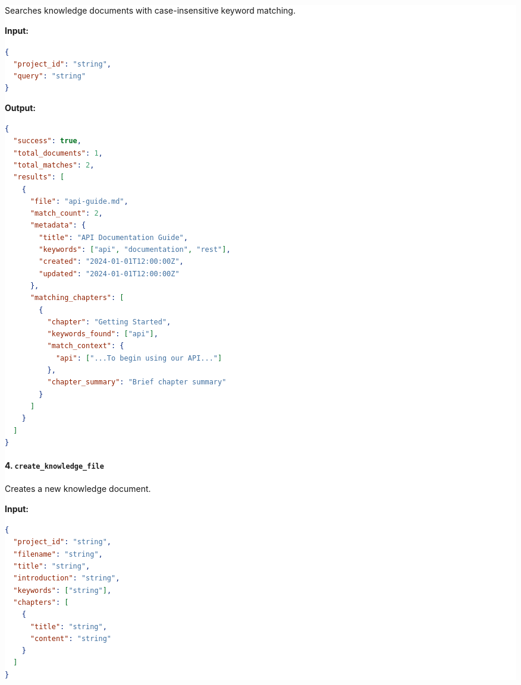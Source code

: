 Searches knowledge documents with case-insensitive keyword matching.

**Input:**

```json
{
  "project_id": "string",
  "query": "string"
}
```

**Output:**

```json
{
  "success": true,
  "total_documents": 1,
  "total_matches": 2,
  "results": [
    {
      "file": "api-guide.md",
      "match_count": 2,
      "metadata": {
        "title": "API Documentation Guide",
        "keywords": ["api", "documentation", "rest"],
        "created": "2024-01-01T12:00:00Z",
        "updated": "2024-01-01T12:00:00Z"
      },
      "matching_chapters": [
        {
          "chapter": "Getting Started",
          "keywords_found": ["api"],
          "match_context": {
            "api": ["...To begin using our API..."]
          },
          "chapter_summary": "Brief chapter summary"
        }
      ]
    }
  ]
}
```

#### 4. `create_knowledge_file`

Creates a new knowledge document.

**Input:**

```json
{
  "project_id": "string",
  "filename": "string",
  "title": "string",
  "introduction": "string",
  "keywords": ["string"],
  "chapters": [
    {
      "title": "string",
      "content": "string"
    }
  ]
}
```
